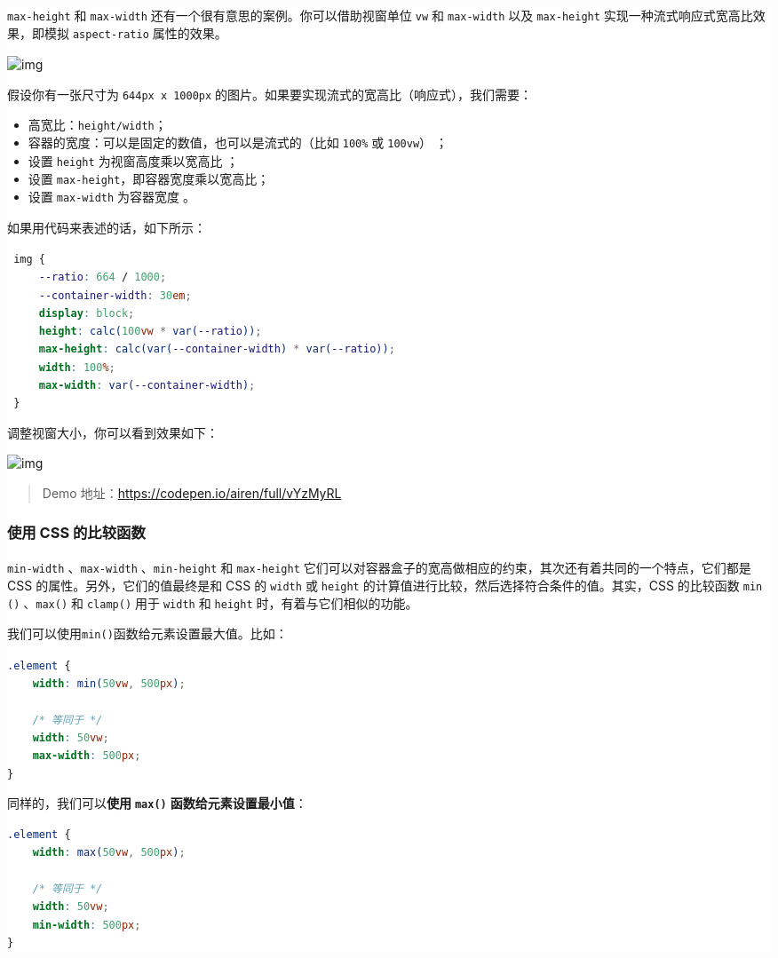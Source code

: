 `max-height` 和 `max-width` 还有一个很有意思的案例。你可以借助视窗单位 `vw` 和 `max-width` 以及 `max-height` 实现一种流式响应式宽高比效果，即模拟 `aspect-ratio` 属性的效果。

![img](https://p3-juejin.byteimg.com/tos-cn-i-k3u1fbpfcp/a14c83f5128e4f17ace861d7c850bc0e~tplv-k3u1fbpfcp-zoom-1.image)

假设你有一张尺寸为 `644px x 1000px` 的图片。如果要实现流式的宽高比（响应式），我们需要： 

- 高宽比：`height/width`； 
- 容器的宽度：可以是固定的数值，也可以是流式的（比如 `100%` 或 `100vw`） ；
- 设置 `height` 为视窗高度乘以宽高比 ；
- 设置 `max-height`，即容器宽度乘以宽高比； 
- 设置 `max-width` 为容器宽度 。

如果用代码来表述的话，如下所示：

```CSS
 img { 
     --ratio: 664 / 1000; 
     --container-width: 30em; 
     display: block; 
     height: calc(100vw * var(--ratio)); 
     max-height: calc(var(--container-width) * var(--ratio)); 
     width: 100%; 
     max-width: var(--container-width); 
 } 
```

调整视窗大小，你可以看到效果如下：

![img](https://p3-juejin.byteimg.com/tos-cn-i-k3u1fbpfcp/e864286ff385425083c081f77a85b153~tplv-k3u1fbpfcp-zoom-1.image)

> Demo 地址：https://codepen.io/airen/full/vYzMyRL

### 使用 CSS 的比较函数

`min-width` 、`max-width` 、`min-height` 和 `max-height` 它们可以对容器盒子的宽高做相应的约束，其次还有着共同的一个特点，它们都是 CSS 的属性。另外，它们的值最终是和 CSS 的 `width` 或 `height` 的计算值进行比较，然后选择符合条件的值。其实，CSS 的比较函数 `min()` 、`max()` 和 `clamp()` 用于 `width` 和 `height` 时，有着与它们相似的功能。

我们可以使用`min()`函数给元素设置最大值。比如：

```CSS
.element {
    width: min(50vw, 500px);
    
    /* 等同于 */
    width: 50vw;
    max-width: 500px;
}
```

同样的，我们可以**使用** **`max()`** **函数给元素设置最小值**：

```CSS
.element {
    width: max(50vw, 500px);
    
    /* 等同于 */
    width: 50vw;
    min-width: 500px;
}
```
